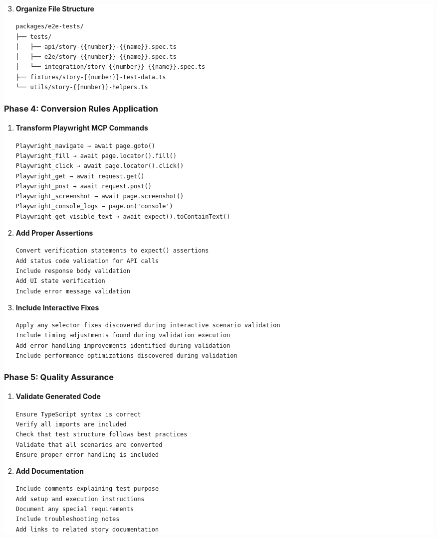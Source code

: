 3. **Organize File Structure**
   ```
   packages/e2e-tests/
   ├── tests/
   │   ├── api/story-{{number}}-{{name}}.spec.ts
   │   ├── e2e/story-{{number}}-{{name}}.spec.ts
   │   └── integration/story-{{number}}-{{name}}.spec.ts
   ├── fixtures/story-{{number}}-test-data.ts
   └── utils/story-{{number}}-helpers.ts
   ```

### Phase 4: Conversion Rules Application

1. **Transform Playwright MCP Commands**
   ```
   Playwright_navigate → await page.goto()
   Playwright_fill → await page.locator().fill()
   Playwright_click → await page.locator().click()
   Playwright_get → await request.get()
   Playwright_post → await request.post()
   Playwright_screenshot → await page.screenshot()
   Playwright_console_logs → page.on('console')
   Playwright_get_visible_text → await expect().toContainText()
   ```

2. **Add Proper Assertions**
   ```
   Convert verification statements to expect() assertions
   Add status code validation for API calls
   Include response body validation
   Add UI state verification
   Include error message validation
   ```

3. **Include Interactive Fixes**
   ```
   Apply any selector fixes discovered during interactive scenario validation
   Include timing adjustments found during validation execution
   Add error handling improvements identified during validation
   Include performance optimizations discovered during validation
   ```

### Phase 5: Quality Assurance

1. **Validate Generated Code**
   ```
   Ensure TypeScript syntax is correct
   Verify all imports are included
   Check that test structure follows best practices
   Validate that all scenarios are converted
   Ensure proper error handling is included
   ```

2. **Add Documentation**
   ```
   Include comments explaining test purpose
   Add setup and execution instructions
   Document any special requirements
   Include troubleshooting notes
   Add links to related story documentation
   ```
